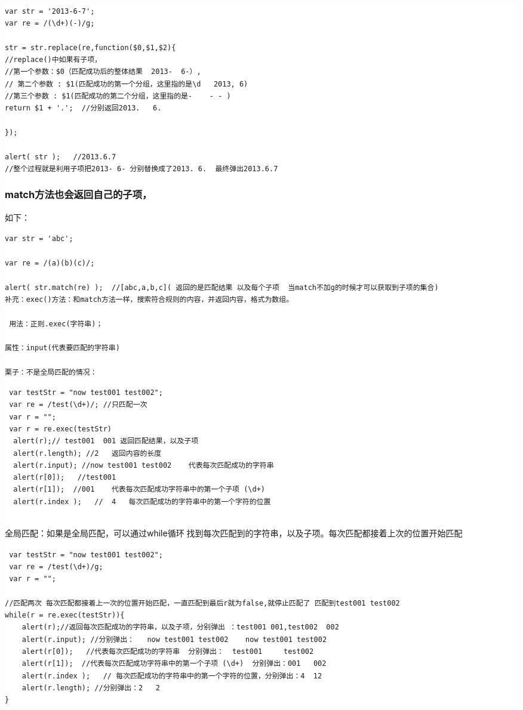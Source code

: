 ```
var str = '2013-6-7';
var re = /(\d+)(-)/g;

str = str.replace(re,function($0,$1,$2){
//replace()中如果有子项，
//第一个参数：$0（匹配成功后的整体结果  2013-  6-）,
// 第二个参数 : $1(匹配成功的第一个分组，这里指的是\d   2013, 6)
//第三个参数 : $1(匹配成功的第二个分组，这里指的是-    - - )   
return $1 + '.';  //分别返回2013.   6.
    
});

alert( str );   //2013.6.7
//整个过程就是利用子项把2013- 6- 分别替换成了2013. 6.  最终弹出2013.6.7
```
### match方法也会返回自己的子项，
如下：
```
var str = 'abc';

var re = /(a)(b)(c)/;

alert( str.match(re) );  //[abc,a,b,c]( 返回的是匹配结果 以及每个子项  当match不加g的时候才可以获取到子项的集合)
补充：exec()方法：和match方法一样，搜索符合规则的内容，并返回内容，格式为数组。

 用法：正则.exec(字符串)；

属性：input(代表要匹配的字符串)  

栗子：不是全局匹配的情况：

```
```
 var testStr = "now test001 test002";   
 var re = /test(\d+)/; //只匹配一次     
 var r = "";   
 var r = re.exec(testStr)
  alert(r);// test001  001 返回匹配结果，以及子项
  alert(r.length); //2   返回内容的长度
  alert(r.input); //now test001 test002    代表每次匹配成功的字符串 
  alert(r[0]);   //test001   
  alert(r[1]);  //001    代表每次匹配成功字符串中的第一个子项 (\d+) 
  alert(r.index );   //  4   每次匹配成功的字符串中的第一个字符的位置
 
```
全局匹配：如果是全局匹配，可以通过while循环 找到每次匹配到的字符串，以及子项。每次匹配都接着上次的位置开始匹配

```
 var testStr = "now test001 test002";   
 var re = /test(\d+)/g;    
 var r = "";   

//匹配两次 每次匹配都接着上一次的位置开始匹配，一直匹配到最后r就为false,就停止匹配了 匹配到test001 test002  
while(r = re.exec(testStr)){
    alert(r);//返回每次匹配成功的字符串，以及子项，分别弹出 ：test001 001,test002  002
    alert(r.input); //分别弹出：   now test001 test002    now test001 test002  
    alert(r[0]);   //代表每次匹配成功的字符串  分别弹出：  test001     test002
    alert(r[1]);  //代表每次匹配成功字符串中的第一个子项 (\d+)  分别弹出：001   002
    alert(r.index );   // 每次匹配成功的字符串中的第一个字符的位置，分别弹出：4  12
    alert(r.length); //分别弹出：2   2
}
```
```

```